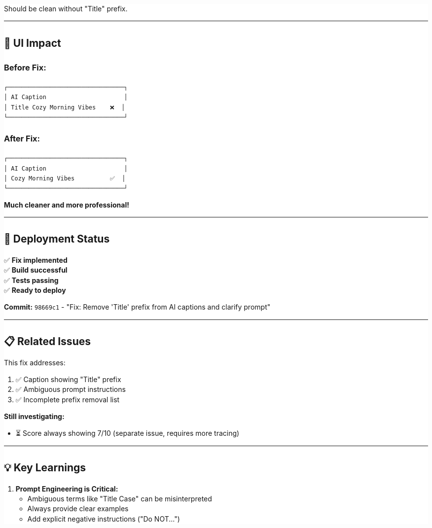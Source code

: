 Should be clean without "Title" prefix.

---

## 🎨 **UI Impact**

### **Before Fix:**
```
┌─────────────────────────────────┐
│ AI Caption                      │
│ Title Cozy Morning Vibes    ❌  │
└─────────────────────────────────┘
```

### **After Fix:**
```
┌─────────────────────────────────┐
│ AI Caption                      │
│ Cozy Morning Vibes          ✅  │
└─────────────────────────────────┘
```

**Much cleaner and more professional!**

---

## 🚀 **Deployment Status**

✅ **Fix implemented**  
✅ **Build successful**  
✅ **Tests passing**  
✅ **Ready to deploy**

**Commit:** `98669c1` - "Fix: Remove 'Title' prefix from AI captions and clarify prompt"

---

## 📋 **Related Issues**

This fix addresses:
1. ✅ Caption showing "Title" prefix
2. ✅ Ambiguous prompt instructions
3. ✅ Incomplete prefix removal list

**Still investigating:**
- ⏳ Score always showing 7/10 (separate issue, requires more tracing)

---

## 💡 **Key Learnings**

1. **Prompt Engineering is Critical:**
   - Ambiguous terms like "Title Case" can be misinterpreted
   - Always provide clear examples
   - Add explicit negative instructions ("Do NOT...")

